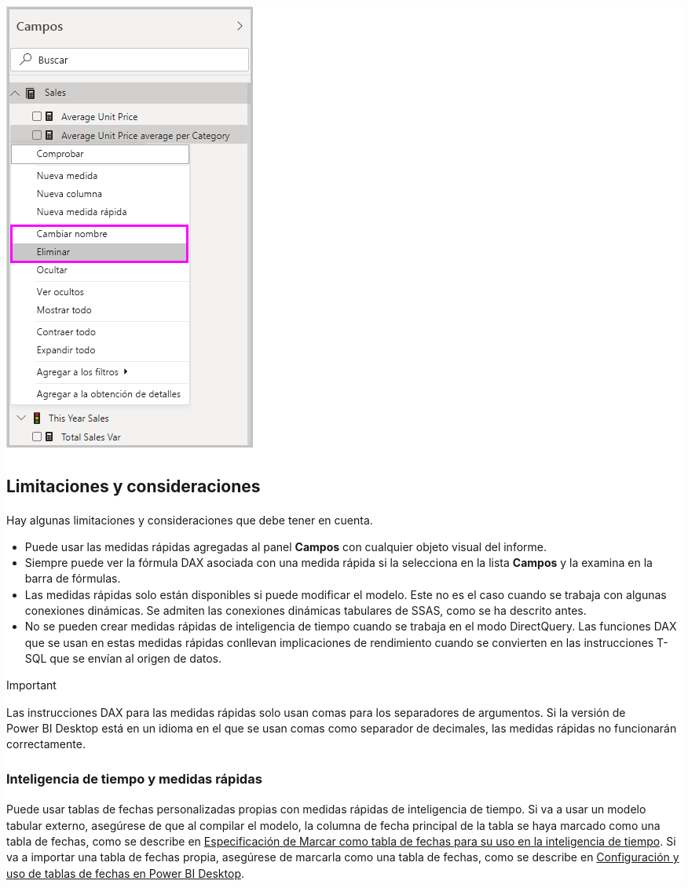 ![Eliminación o cambio del nombre de una medida rápida](media/desktop-quick-measures/quick-measures_11.png)

## <a name="limitations-and-considerations"></a>Limitaciones y consideraciones
Hay algunas limitaciones y consideraciones que debe tener en cuenta.

- Puede usar las medidas rápidas agregadas al panel **Campos** con cualquier objeto visual del informe.
- Siempre puede ver la fórmula DAX asociada con una medida rápida si la selecciona en la lista **Campos** y la examina en la barra de fórmulas.
- Las medidas rápidas solo están disponibles si puede modificar el modelo. Este no es el caso cuando se trabaja con algunas conexiones dinámicas. Se admiten las conexiones dinámicas tabulares de SSAS, como se ha descrito antes.
- No se pueden crear medidas rápidas de inteligencia de tiempo cuando se trabaja en el modo DirectQuery. Las funciones DAX que se usan en estas medidas rápidas conllevan implicaciones de rendimiento cuando se convierten en las instrucciones T-SQL que se envían al origen de datos.

> [!IMPORTANT]
> Las instrucciones DAX para las medidas rápidas solo usan comas para los separadores de argumentos. Si la versión de Power BI Desktop está en un idioma en el que se usan comas como separador de decimales, las medidas rápidas no funcionarán correctamente.

### <a name="time-intelligence-and-quick-measures"></a>Inteligencia de tiempo y medidas rápidas
Puede usar tablas de fechas personalizadas propias con medidas rápidas de inteligencia de tiempo. Si va a usar un modelo tabular externo, asegúrese de que al compilar el modelo, la columna de fecha principal de la tabla se haya marcado como una tabla de fechas, como se describe en [Especificación de Marcar como tabla de fechas para su uso en la inteligencia de tiempo](https://docs.microsoft.com/sql/analysis-services/tabular-models/specify-mark-as-date-table-for-use-with-time-intelligence-ssas-tabular). Si va a importar una tabla de fechas propia, asegúrese de marcarla como una tabla de fechas, como se describe en [Configuración y uso de tablas de fechas en Power BI Desktop](desktop-date-tables.md).
